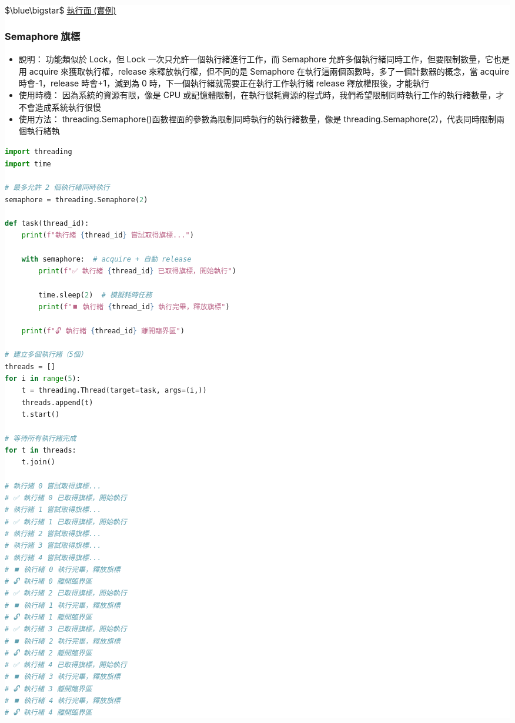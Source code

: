 $\blue\bigstar$ [執行面 (實例)](#執行面-實例)

### Semaphore 旗標

- 說明： 功能類似於 Lock，但 Lock 一次只允許一個執行緒進行工作，而 Semaphore 允許多個執行緒同時工作，但要限制數量，它也是用 acquire 來獲取執行權，release 來釋放執行權，但不同的是 Semaphore 在執行這兩個函數時，多了一個計數器的概念，當 acquire 時會-1，release 時會+1，減到為 0 時，下一個執行緒就需要正在執行工作執行緒 release 釋放權限後，才能執行
- 使用時機： 因為系統的資源有限，像是 CPU 或記憶體限制，在執行很耗資源的程式時，我們希望限制同時執行工作的執行緒數量，才不會造成系統執行很慢
- 使用方法： threading.Semaphore()函數裡面的參數為限制同時執行的執行緒數量，像是 threading.Semaphore(2)，代表同時限制兩個執行緒執

```python
import threading
import time

# 最多允許 2 個執行緒同時執行
semaphore = threading.Semaphore(2)

def task(thread_id):
    print(f"執行緒 {thread_id} 嘗試取得旗標...")

    with semaphore:  # acquire + 自動 release
        print(f"✅ 執行緒 {thread_id} 已取得旗標，開始執行")

        time.sleep(2)  # 模擬耗時任務
        print(f"⏹️ 執行緒 {thread_id} 執行完畢，釋放旗標")

    print(f"🔓 執行緒 {thread_id} 離開臨界區")

# 建立多個執行緒（5個）
threads = []
for i in range(5):
    t = threading.Thread(target=task, args=(i,))
    threads.append(t)
    t.start()

# 等待所有執行緒完成
for t in threads:
    t.join()

# 執行緒 0 嘗試取得旗標...
# ✅ 執行緒 0 已取得旗標，開始執行
# 執行緒 1 嘗試取得旗標...
# ✅ 執行緒 1 已取得旗標，開始執行
# 執行緒 2 嘗試取得旗標...
# 執行緒 3 嘗試取得旗標...
# 執行緒 4 嘗試取得旗標...
# ⏹️ 執行緒 0 執行完畢，釋放旗標
# 🔓 執行緒 0 離開臨界區
# ✅ 執行緒 2 已取得旗標，開始執行
# ⏹️ 執行緒 1 執行完畢，釋放旗標
# 🔓 執行緒 1 離開臨界區
# ✅ 執行緒 3 已取得旗標，開始執行
# ⏹️ 執行緒 2 執行完畢，釋放旗標
# 🔓 執行緒 2 離開臨界區
# ✅ 執行緒 4 已取得旗標，開始執行
# ⏹️ 執行緒 3 執行完畢，釋放旗標
# 🔓 執行緒 3 離開臨界區
# ⏹️ 執行緒 4 執行完畢，釋放旗標
# 🔓 執行緒 4 離開臨界區
```

